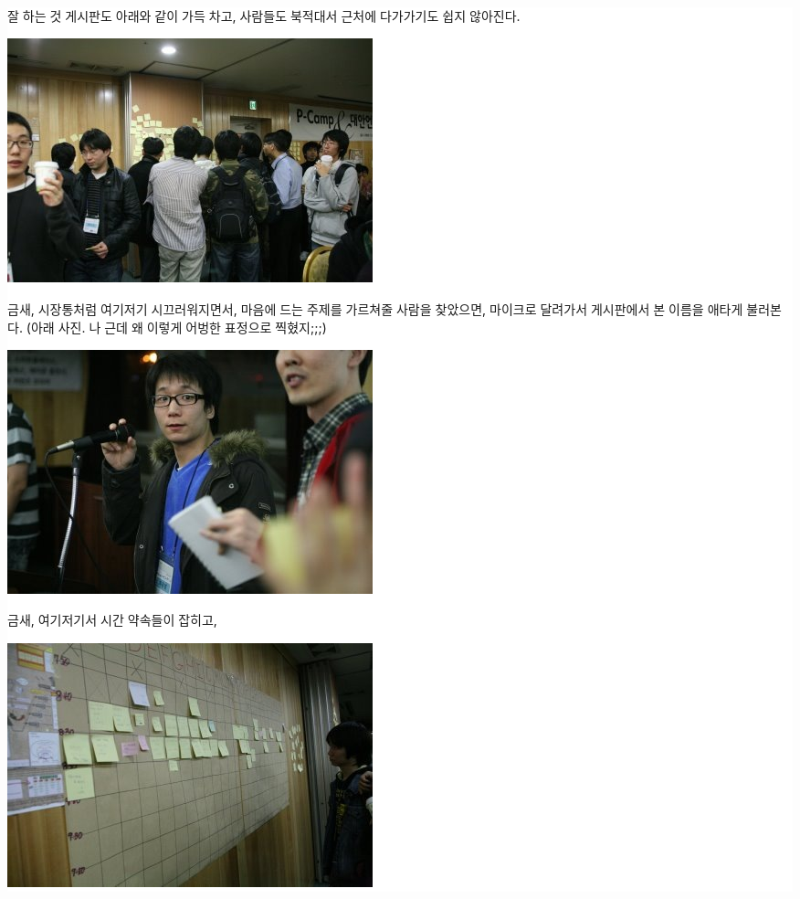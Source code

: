 잘 하는 것 게시판도 아래와 같이 가득 차고, 사람들도 북적대서 근처에 다가가기도 쉽지 않아진다.

![](/images/m9knslzsmy1qajt8r.jpg)

금새, 시장통처럼 여기저기 시끄러워지면서, 마음에 드는 주제를 가르쳐줄 사람을 찾았으면, 마이크로 달려가서 게시판에서 본 이름을 애타게 불러본다. (아래 사진. 나 근데 왜 이렇게 어벙한 표정으로 찍혔지;;;)

![](/images/m9knsqFRl41qajt8r.jpg)

금새, 여기저기서 시간 약속들이 잡히고,

![](/images/m9knsz1Iup1qajt8r.jpg)
